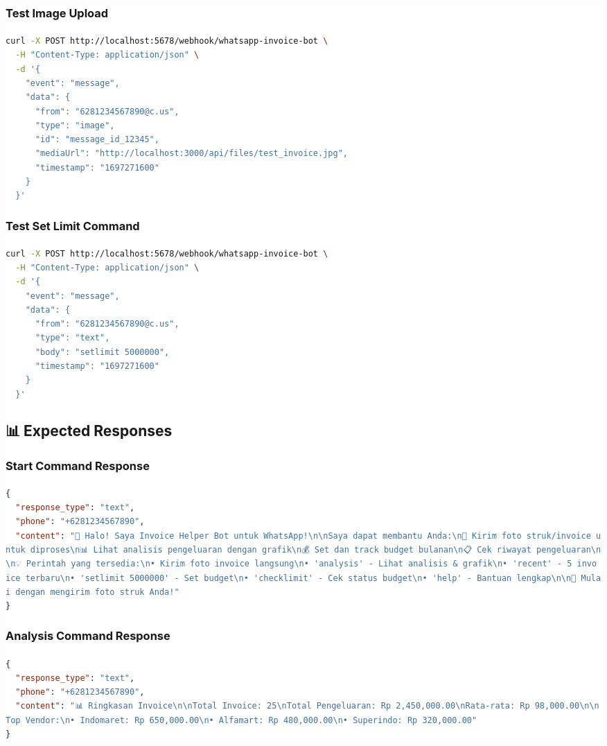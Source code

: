 ### Test Image Upload
```bash
curl -X POST http://localhost:5678/webhook/whatsapp-invoice-bot \
  -H "Content-Type: application/json" \
  -d '{
    "event": "message",
    "data": {
      "from": "6281234567890@c.us",
      "type": "image",
      "id": "message_id_12345",
      "mediaUrl": "http://localhost:3000/api/files/test_invoice.jpg",
      "timestamp": "1697271600"
    }
  }'
```

### Test Set Limit Command
```bash
curl -X POST http://localhost:5678/webhook/whatsapp-invoice-bot \
  -H "Content-Type: application/json" \
  -d '{
    "event": "message",
    "data": {
      "from": "6281234567890@c.us",
      "type": "text",
      "body": "setlimit 5000000",
      "timestamp": "1697271600"
    }
  }'
```

## 📊 Expected Responses

### Start Command Response
```json
{
  "response_type": "text",
  "phone": "+6281234567890",
  "content": "👋 Halo! Saya Invoice Helper Bot untuk WhatsApp!\n\nSaya dapat membantu Anda:\n📸 Kirim foto struk/invoice untuk diproses\n📊 Lihat analisis pengeluaran dengan grafik\n💰 Set dan track budget bulanan\n📋 Cek riwayat pengeluaran\n\n💡 Perintah yang tersedia:\n• Kirim foto invoice langsung\n• 'analysis' - Lihat analisis & grafik\n• 'recent' - 5 invoice terbaru\n• 'setlimit 5000000' - Set budget\n• 'checklimit' - Cek status budget\n• 'help' - Bantuan lengkap\n\n📱 Mulai dengan mengirim foto struk Anda!"
}
```

### Analysis Command Response
```json
{
  "response_type": "text",
  "phone": "+6281234567890",
  "content": "📊 Ringkasan Invoice\n\nTotal Invoice: 25\nTotal Pengeluaran: Rp 2,450,000.00\nRata-rata: Rp 98,000.00\n\nTop Vendor:\n• Indomaret: Rp 650,000.00\n• Alfamart: Rp 480,000.00\n• Superindo: Rp 320,000.00"
}
```
